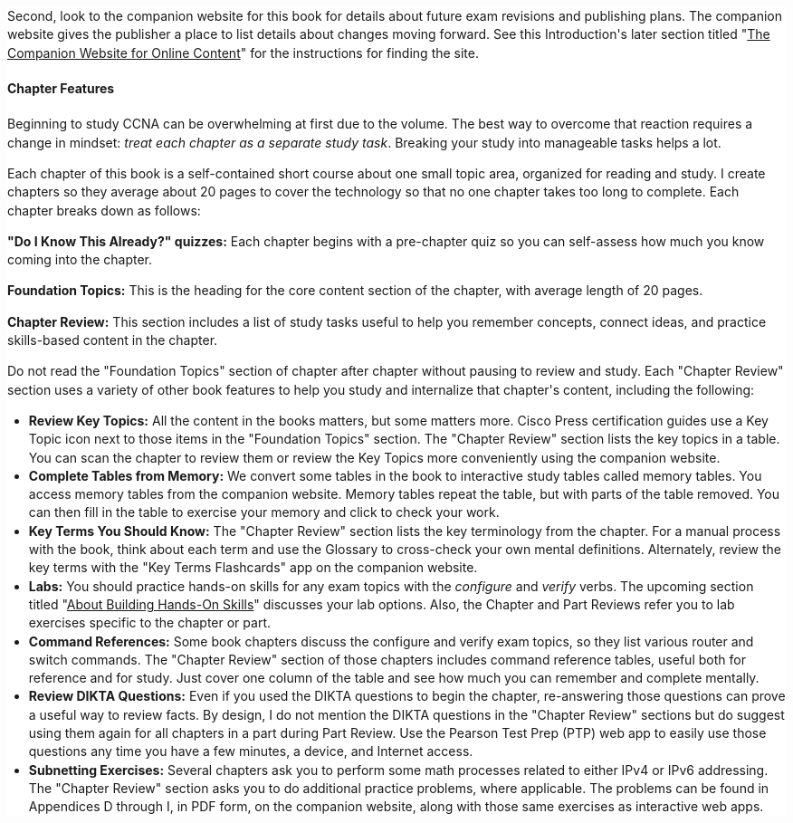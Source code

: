 Second, look to the companion website for this book for details about future exam revisions and publishing plans. The companion website gives the publisher a place to list details about changes moving forward. See this Introduction's later section titled "[The Companion Website for Online Content](vol1_pref08.md#pref08lev2sec8)" for the instructions for finding the site.

#### Chapter Features

Beginning to study CCNA can be overwhelming at first due to the volume. The best way to overcome that reaction requires a change in mindset: *treat each chapter as a separate study task*. Breaking your study into manageable tasks helps a lot.

Each chapter of this book is a self-contained short course about one small topic area, organized for reading and study. I create chapters so they average about 20 pages to cover the technology so that no one chapter takes too long to complete. Each chapter breaks down as follows:

**"Do I Know This Already?" quizzes:** Each chapter begins with a pre-chapter quiz so you can self-assess how much you know coming into the chapter.

**Foundation Topics:** This is the heading for the core content section of the chapter, with average length of 20 pages.

**Chapter Review:** This section includes a list of study tasks useful to help you remember concepts, connect ideas, and practice skills-based content in the chapter.

Do not read the "Foundation Topics" section of chapter after chapter without pausing to review and study. Each "Chapter Review" section uses a variety of other book features to help you study and internalize that chapter's content, including the following:

* **Review Key Topics:** All the content in the books matters, but some matters more. Cisco Press certification guides use a Key Topic icon next to those items in the "Foundation Topics" section. The "Chapter Review" section lists the key topics in a table. You can scan the chapter to review them or review the Key Topics more conveniently using the companion website.
* **Complete Tables from Memory:** We convert some tables in the book to interactive study tables called memory tables. You access memory tables from the companion website. Memory tables repeat the table, but with parts of the table removed. You can then fill in the table to exercise your memory and click to check your work.
* **Key Terms You Should Know:** The "Chapter Review" section lists the key terminology from the chapter. For a manual process with the book, think about each term and use the Glossary to cross-check your own mental definitions. Alternately, review the key terms with the "Key Terms Flashcards" app on the companion website.
* **Labs:** You should practice hands-on skills for any exam topics with the *configure* and *verify* verbs. The upcoming section titled "[About Building Hands-On Skills](vol1_pref08.md#pref08lev1sec4)" discusses your lab options. Also, the Chapter and Part Reviews refer you to lab exercises specific to the chapter or part.
* **Command References:** Some book chapters discuss the configure and verify exam topics, so they list various router and switch commands. The "Chapter Review" section of those chapters includes command reference tables, useful both for reference and for study. Just cover one column of the table and see how much you can remember and complete mentally.
* **Review DIKTA Questions:** Even if you used the DIKTA questions to begin the chapter, re-answering those questions can prove a useful way to review facts. By design, I do not mention the DIKTA questions in the "Chapter Review" sections but do suggest using them again for all chapters in a part during Part Review. Use the Pearson Test Prep (PTP) web app to easily use those questions any time you have a few minutes, a device, and Internet access.
* **Subnetting Exercises:** Several chapters ask you to perform some math processes related to either IPv4 or IPv6 addressing. The "Chapter Review" section asks you to do additional practice problems, where applicable. The problems can be found in Appendices D through I, in PDF form, on the companion website, along with those same exercises as interactive web apps.
